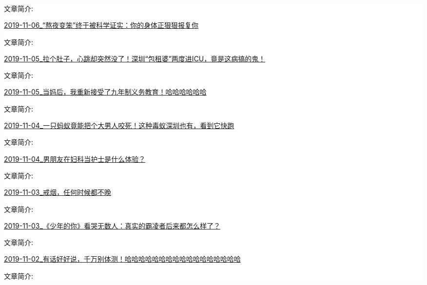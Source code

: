 文章简介:



[2019-11-06_“熬夜变笨”终于被科学证实：你的身体正狠狠报复你](http://mp.weixin.qq.com/s?__biz=MzIxNDA0MTExMg==&mid=2652023631&idx=1&sn=bfe30718e8254678e95d05a6a2da4f4f&chksm=8c4b9c38bb3c152e99bb9425984948b13eafc0763c2405ab0d0df43201e158fddaa5f2f71ba3&scene=27#wechat_redirect)

文章简介:



[2019-11-05_拉个肚子，心跳却突然没了！深圳“包租婆”两度进ICU，竟是这病搞的鬼！](http://mp.weixin.qq.com/s?__biz=MzIxNDA0MTExMg==&mid=2652023565&idx=2&sn=75805f5b9c11fde734e6ed06d77d2404&chksm=8c4b9c7abb3c156c264d1f5d5ba8c2aa80721999dcec5fc02d5238859a6265011fc38612880c&scene=27#wechat_redirect)

文章简介:



[2019-11-05_当妈后，我重新接受了九年制义务教育！哈哈哈哈哈哈](http://mp.weixin.qq.com/s?__biz=MzIxNDA0MTExMg==&mid=2652023565&idx=1&sn=d87f84d68cecd3b825f65a3d21a48e5f&chksm=8c4b9c7abb3c156c73f5e8f96d383ed548ab1c698996415bc7e9d0060d346ca7f3ca8aa1a5e7&scene=27#wechat_redirect)

文章简介:



[2019-11-04_一只蚂蚁竟能把个大男人咬死！这种毒蚁深圳也有，看到它快跑](http://mp.weixin.qq.com/s?__biz=MzIxNDA0MTExMg==&mid=2652023520&idx=2&sn=ebc37e390530a667d063bce5ce22762c&chksm=8c4b9d97bb3c148167792d9a1f306a738337e75c05e7c22b0500a9814688ead959f61347e11c&scene=27#wechat_redirect)

文章简介:



[2019-11-04_男朋友在妇科当护士是什么体验？](http://mp.weixin.qq.com/s?__biz=MzIxNDA0MTExMg==&mid=2652023520&idx=1&sn=2d6ffbb34b8f8535b85dff125e525105&chksm=8c4b9d97bb3c1481738fd808f69afa43686a23c54ff5a3d14712b039d4c2fc1df3b4444e81ed&scene=27#wechat_redirect)

文章简介:



[2019-11-03_戒烟，任何时候都不晚](http://mp.weixin.qq.com/s?__biz=MzIxNDA0MTExMg==&mid=2652023478&idx=2&sn=ceef7bb5f2b5644ac003841bfb6dbf88&chksm=8c4b9dc1bb3c14d75e95a44e606011e7125418466744c2fc266056d9b86d81433394f217e813&scene=27#wechat_redirect)

文章简介:



[2019-11-03_《少年的你》看哭无数人：真实的霸凌者后来都怎么样了？](http://mp.weixin.qq.com/s?__biz=MzIxNDA0MTExMg==&mid=2652023478&idx=1&sn=8666f1eefe9b064ff6c83b7f5329213f&chksm=8c4b9dc1bb3c14d7edc1b58015723069ff2f2253c382d4e6cbd75fec11141faedf5b5ff75ad0&scene=27#wechat_redirect)

文章简介:



[2019-11-02_有话好好说，千万别体测！哈哈哈哈哈哈哈哈哈哈哈哈哈哈哈哈哈](http://mp.weixin.qq.com/s?__biz=MzIxNDA0MTExMg==&mid=2652023477&idx=2&sn=7b964bd6f83ebf12029d9af0eba1f883&chksm=8c4b9dc2bb3c14d48172fa73d6c822d5d4ec433aefce7bc2ca1ddc1be82426d50ce8000beb4a&scene=27#wechat_redirect)

文章简介:
